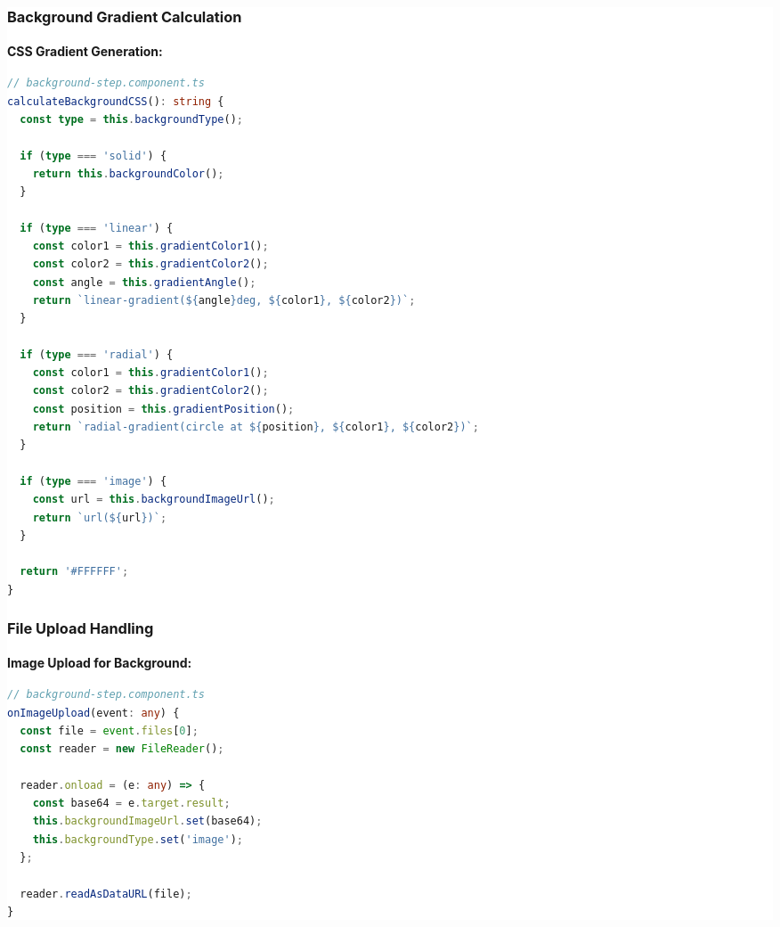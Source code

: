 ### Background Gradient Calculation

**CSS Gradient Generation:**

```typescript
// background-step.component.ts
calculateBackgroundCSS(): string {
  const type = this.backgroundType();

  if (type === 'solid') {
    return this.backgroundColor();
  }

  if (type === 'linear') {
    const color1 = this.gradientColor1();
    const color2 = this.gradientColor2();
    const angle = this.gradientAngle();
    return `linear-gradient(${angle}deg, ${color1}, ${color2})`;
  }

  if (type === 'radial') {
    const color1 = this.gradientColor1();
    const color2 = this.gradientColor2();
    const position = this.gradientPosition();
    return `radial-gradient(circle at ${position}, ${color1}, ${color2})`;
  }

  if (type === 'image') {
    const url = this.backgroundImageUrl();
    return `url(${url})`;
  }

  return '#FFFFFF';
}
```

### File Upload Handling

**Image Upload for Background:**

```typescript
// background-step.component.ts
onImageUpload(event: any) {
  const file = event.files[0];
  const reader = new FileReader();

  reader.onload = (e: any) => {
    const base64 = e.target.result;
    this.backgroundImageUrl.set(base64);
    this.backgroundType.set('image');
  };

  reader.readAsDataURL(file);
}
```
